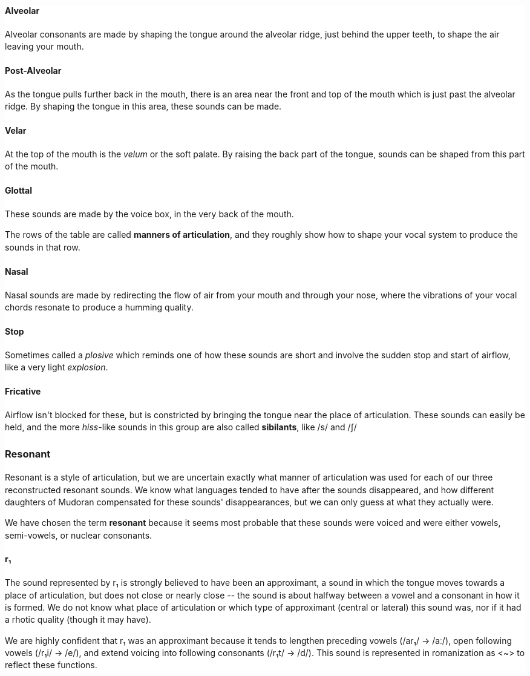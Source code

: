 #### Alveolar
Alveolar consonants are made by shaping the tongue around the alveolar ridge, just behind the upper teeth, to shape the air leaving your mouth.

#### Post-Alveolar
As the tongue pulls further back in the mouth, there is an area near the front and top of the mouth which is just past the alveolar ridge. By shaping the tongue in this area, these sounds can be made.

#### Velar
At the top of the mouth is the *velum* or the soft palate. By raising the back part of the tongue, sounds can be shaped from this part of the mouth.

#### Glottal
These sounds are made by the voice box, in the very back of the mouth.

The rows of the table are called **manners of articulation**, and they roughly show how to shape your vocal system to produce the sounds in that row.

#### Nasal
Nasal sounds are made by redirecting the flow of air from your mouth and through your nose, where the vibrations of your vocal chords resonate to produce a humming quality.

#### Stop
Sometimes called a *plosive* which reminds one of how these sounds are short and involve the sudden stop and start of airflow, like a very light *explosion*.

#### Fricative
Airflow isn't blocked for these, but is constricted by bringing the tongue near the place of articulation. These sounds can easily be held, and the more *hiss*-like sounds in this group are also called **sibilants**, like /s/ and /ʃ/

### Resonant
Resonant is a style of articulation, but we are uncertain exactly what manner of articulation was used for each of our three reconstructed resonant sounds. We know what languages tended to have after the sounds disappeared, and how different daughters of Mudoran compensated for these sounds' disappearances, but we can only guess at what they actually were.

We have chosen the term **resonant** because it seems most probable that these sounds were voiced and were either vowels, semi-vowels, or nuclear consonants.

#### r₁
The sound represented by r₁ is strongly believed to have been an approximant, a sound in which the tongue moves towards a place of articulation, but does not close or nearly close -- the sound is about halfway between a vowel and a consonant in how it is formed. We do not know what place of articulation or which type of approximant (central or lateral) this sound was, nor if it had a rhotic quality (though it may have).

We are highly confident that r₁ was an approximant because it tends to lengthen preceding vowels (/ar₁/ ${\rightarrow}$ /aː/), open following vowels (/r₁i/ ${\rightarrow}$ /e/), and extend voicing into following consonants (/r₁t/ ${\rightarrow}$ /d/). This sound is represented in romanization as \<~> to reflect these functions.
